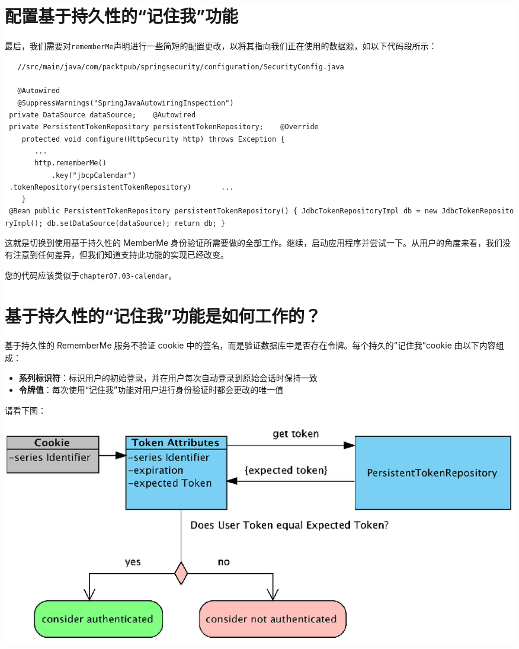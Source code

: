 # 配置基于持久性的“记住我”功能

最后，我们需要对`rememberMe`声明进行一些简短的配置更改，以将其指向我们正在使用的数据源，如以下代码段所示：

```
   //src/main/java/com/packtpub/springsecurity/configuration/SecurityConfig.java

   @Autowired
   @SuppressWarnings("SpringJavaAutowiringInspection")
 private DataSource dataSource;    @Autowired
 private PersistentTokenRepository persistentTokenRepository;    @Override
    protected void configure(HttpSecurity http) throws Exception {
       ...
       http.rememberMe()
           .key("jbcpCalendar")
 .tokenRepository(persistentTokenRepository)       ...
    }
 @Bean public PersistentTokenRepository persistentTokenRepository() { JdbcTokenRepositoryImpl db = new JdbcTokenRepositoryImpl(); db.setDataSource(dataSource); return db; }
```

这就是切换到使用基于持久性的 MemberMe 身份验证所需要做的全部工作。继续，启动应用程序并尝试一下。从用户的角度来看，我们没有注意到任何差异，但我们知道支持此功能的实现已经改变。

您的代码应该类似于`chapter07.03-calendar`。

# 基于持久性的“记住我”功能是如何工作的？

基于持久性的 RememberMe 服务不验证 cookie 中的签名，而是验证数据库中是否存在令牌。每个持久的“记住我”cookie 由以下内容组成：

*   **系列标识符**：标识用户的初始登录，并在用户每次自动登录到原始会话时保持一致
*   **令牌值**：每次使用“记住我”功能对用户进行身份验证时都会更改的唯一值

请看下图：

![](img/2e71b059-a28a-4b0f-955d-453845a6dbd1.png)
